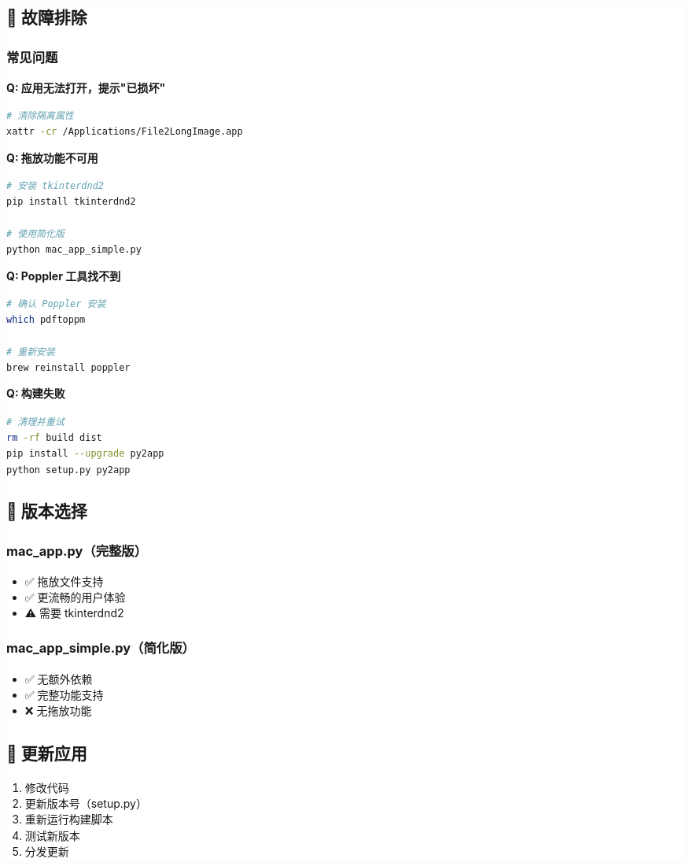 ## 🐛 故障排除

### 常见问题

**Q: 应用无法打开，提示"已损坏"**
```bash
# 清除隔离属性
xattr -cr /Applications/File2LongImage.app
```

**Q: 拖放功能不可用**
```bash
# 安装 tkinterdnd2
pip install tkinterdnd2

# 使用简化版
python mac_app_simple.py
```

**Q: Poppler 工具找不到**
```bash
# 确认 Poppler 安装
which pdftoppm

# 重新安装
brew reinstall poppler
```

**Q: 构建失败**
```bash
# 清理并重试
rm -rf build dist
pip install --upgrade py2app
python setup.py py2app
```

## 📝 版本选择

### mac_app.py（完整版）
- ✅ 拖放文件支持
- ✅ 更流畅的用户体验
- ⚠️ 需要 tkinterdnd2

### mac_app_simple.py（简化版）
- ✅ 无额外依赖
- ✅ 完整功能支持
- ❌ 无拖放功能

## 🔄 更新应用

1. 修改代码
2. 更新版本号（setup.py）
3. 重新运行构建脚本
4. 测试新版本
5. 分发更新
